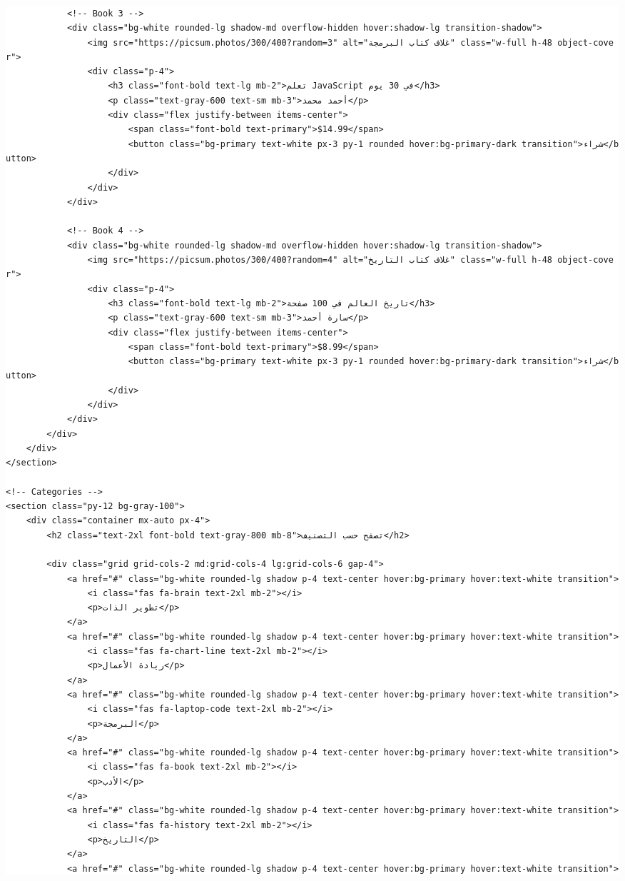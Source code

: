                 <!-- Book 3 -->
                <div class="bg-white rounded-lg shadow-md overflow-hidden hover:shadow-lg transition-shadow">
                    <img src="https://picsum.photos/300/400?random=3" alt="غلاف كتاب البرمجة" class="w-full h-48 object-cover">
                    <div class="p-4">
                        <h3 class="font-bold text-lg mb-2">تعلم JavaScript في 30 يوم</h3>
                        <p class="text-gray-600 text-sm mb-3">أحمد محمد</p>
                        <div class="flex justify-between items-center">
                            <span class="font-bold text-primary">$14.99</span>
                            <button class="bg-primary text-white px-3 py-1 rounded hover:bg-primary-dark transition">شراء</button>
                        </div>
                    </div>
                </div>
                
                <!-- Book 4 -->
                <div class="bg-white rounded-lg shadow-md overflow-hidden hover:shadow-lg transition-shadow">
                    <img src="https://picsum.photos/300/400?random=4" alt="غلاف كتاب التاريخ" class="w-full h-48 object-cover">
                    <div class="p-4">
                        <h3 class="font-bold text-lg mb-2">تاريخ العالم في 100 صفحة</h3>
                        <p class="text-gray-600 text-sm mb-3">سارة أحمد</p>
                        <div class="flex justify-between items-center">
                            <span class="font-bold text-primary">$8.99</span>
                            <button class="bg-primary text-white px-3 py-1 rounded hover:bg-primary-dark transition">شراء</button>
                        </div>
                    </div>
                </div>
            </div>
        </div>
    </section>

    <!-- Categories -->
    <section class="py-12 bg-gray-100">
        <div class="container mx-auto px-4">
            <h2 class="text-2xl font-bold text-gray-800 mb-8">تصفح حسب التصنيف</h2>
            
            <div class="grid grid-cols-2 md:grid-cols-4 lg:grid-cols-6 gap-4">
                <a href="#" class="bg-white rounded-lg shadow p-4 text-center hover:bg-primary hover:text-white transition">
                    <i class="fas fa-brain text-2xl mb-2"></i>
                    <p>تطوير الذات</p>
                </a>
                <a href="#" class="bg-white rounded-lg shadow p-4 text-center hover:bg-primary hover:text-white transition">
                    <i class="fas fa-chart-line text-2xl mb-2"></i>
                    <p>ريادة الأعمال</p>
                </a>
                <a href="#" class="bg-white rounded-lg shadow p-4 text-center hover:bg-primary hover:text-white transition">
                    <i class="fas fa-laptop-code text-2xl mb-2"></i>
                    <p>البرمجة</p>
                </a>
                <a href="#" class="bg-white rounded-lg shadow p-4 text-center hover:bg-primary hover:text-white transition">
                    <i class="fas fa-book text-2xl mb-2"></i>
                    <p>الأدب</p>
                </a>
                <a href="#" class="bg-white rounded-lg shadow p-4 text-center hover:bg-primary hover:text-white transition">
                    <i class="fas fa-history text-2xl mb-2"></i>
                    <p>التاريخ</p>
                </a>
                <a href="#" class="bg-white rounded-lg shadow p-4 text-center hover:bg-primary hover:text-white transition">